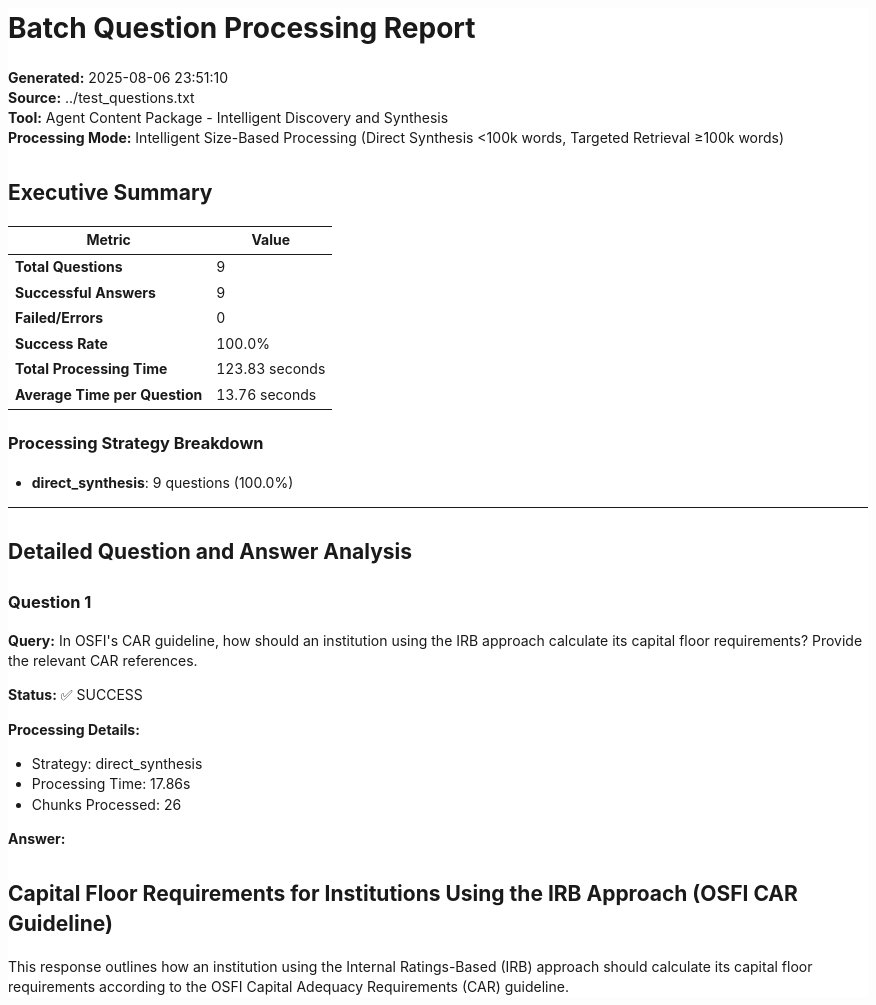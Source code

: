 # Batch Question Processing Report

**Generated:** 2025-08-06 23:51:10  
**Source:** ../test_questions.txt  
**Tool:** Agent Content Package - Intelligent Discovery and Synthesis  
**Processing Mode:** Intelligent Size-Based Processing (Direct Synthesis <100k words, Targeted Retrieval ≥100k words)

## Executive Summary

| Metric | Value |
|--------|-------|
| **Total Questions** | 9 |
| **Successful Answers** | 9 |
| **Failed/Errors** | 0 |
| **Success Rate** | 100.0% |
| **Total Processing Time** | 123.83 seconds |
| **Average Time per Question** | 13.76 seconds |

### Processing Strategy Breakdown

- **direct_synthesis**: 9 questions (100.0%)


---

## Detailed Question and Answer Analysis

### Question 1

**Query:** In OSFI's CAR guideline, how should an institution using the IRB approach calculate its capital floor requirements? Provide the relevant CAR references.

**Status:** ✅ SUCCESS

**Processing Details:**
- Strategy: direct_synthesis
- Processing Time: 17.86s
- Chunks Processed: 26

**Answer:**

## Capital Floor Requirements for Institutions Using the IRB Approach (OSFI CAR Guideline)

This response outlines how an institution using the Internal Ratings-Based (IRB) approach should calculate its capital floor requirements according to the OSFI Capital Adequacy Requirements (CAR) guideline.
